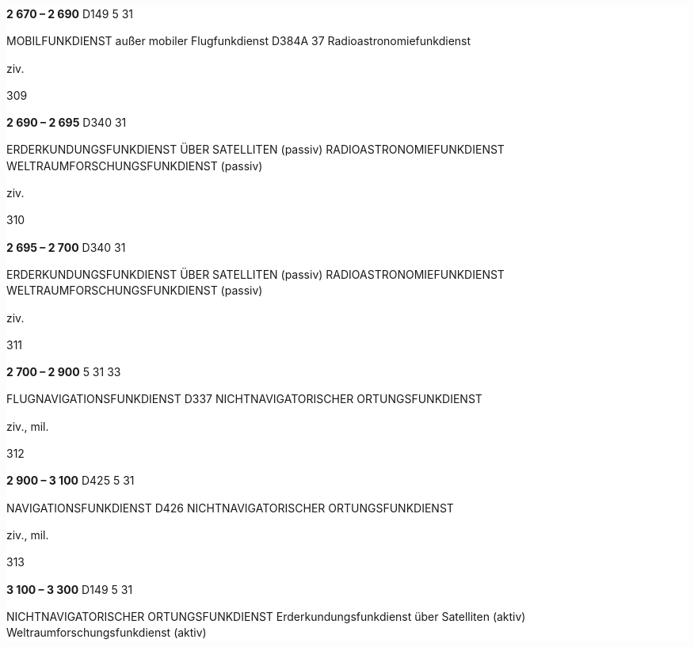 **2 670 – 2 690**
D149
5 31

MOBILFUNKDIENST außer mobiler Flugfunkdienst D384A 37
Radioastronomiefunkdienst

ziv.

309

**2 690 – 2 695**
D340
31

ERDERKUNDUNGSFUNKDIENST ÜBER SATELLITEN (passiv)
RADIOASTRONOMIEFUNKDIENST
WELTRAUMFORSCHUNGSFUNKDIENST (passiv)

ziv.

310

**2 695 – 2 700**
D340
31

ERDERKUNDUNGSFUNKDIENST ÜBER SATELLITEN (passiv)
RADIOASTRONOMIEFUNKDIENST
WELTRAUMFORSCHUNGSFUNKDIENST (passiv)

ziv.

311

**2 700 – 2 900**
5 31 33

FLUGNAVIGATIONSFUNKDIENST D337
NICHTNAVIGATORISCHER ORTUNGSFUNKDIENST

ziv., mil.

312

**2 900 – 3 100**
D425
5 31

NAVIGATIONSFUNKDIENST D426
NICHTNAVIGATORISCHER ORTUNGSFUNKDIENST

ziv., mil.

313

**3 100 – 3 300**
D149
5 31

NICHTNAVIGATORISCHER ORTUNGSFUNKDIENST
Erderkundungsfunkdienst über Satelliten (aktiv)
Weltraumforschungsfunkdienst (aktiv)
